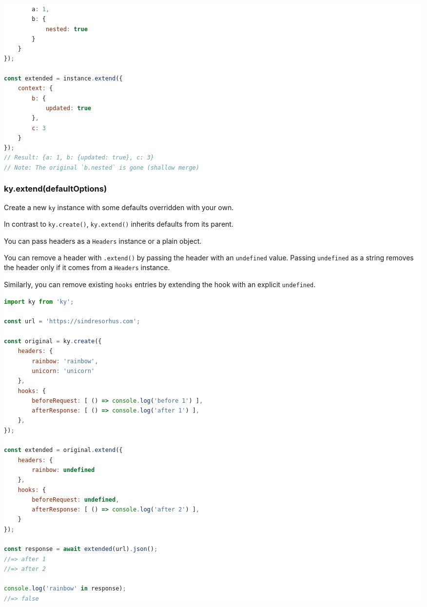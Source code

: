 ```js
		a: 1,
		b: {
			nested: true
		}
	}
});

const extended = instance.extend({
	context: {
		b: {
			updated: true
		},
		c: 3
	}
});
// Result: {a: 1, b: {updated: true}, c: 3}
// Note: The original `b.nested` is gone (shallow merge)
```

### ky.extend(defaultOptions)

Create a new `ky` instance with some defaults overridden with your own.

In contrast to `ky.create()`, `ky.extend()` inherits defaults from its parent.

You can pass headers as a `Headers` instance or a plain object.

You can remove a header with `.extend()` by passing the header with an `undefined` value.
Passing `undefined` as a string removes the header only if it comes from a `Headers` instance.

Similarly, you can remove existing `hooks` entries by extending the hook with an explicit `undefined`.

```js
import ky from 'ky';

const url = 'https://sindresorhus.com';

const original = ky.create({
	headers: {
		rainbow: 'rainbow',
		unicorn: 'unicorn'
	},
	hooks: {
		beforeRequest: [ () => console.log('before 1') ],
		afterResponse: [ () => console.log('after 1') ],
	},
});

const extended = original.extend({
	headers: {
		rainbow: undefined
	},
	hooks: {
		beforeRequest: undefined,
		afterResponse: [ () => console.log('after 2') ],
	}
});

const response = await extended(url).json();
//=> after 1
//=> after 2

console.log('rainbow' in response);
//=> false

```